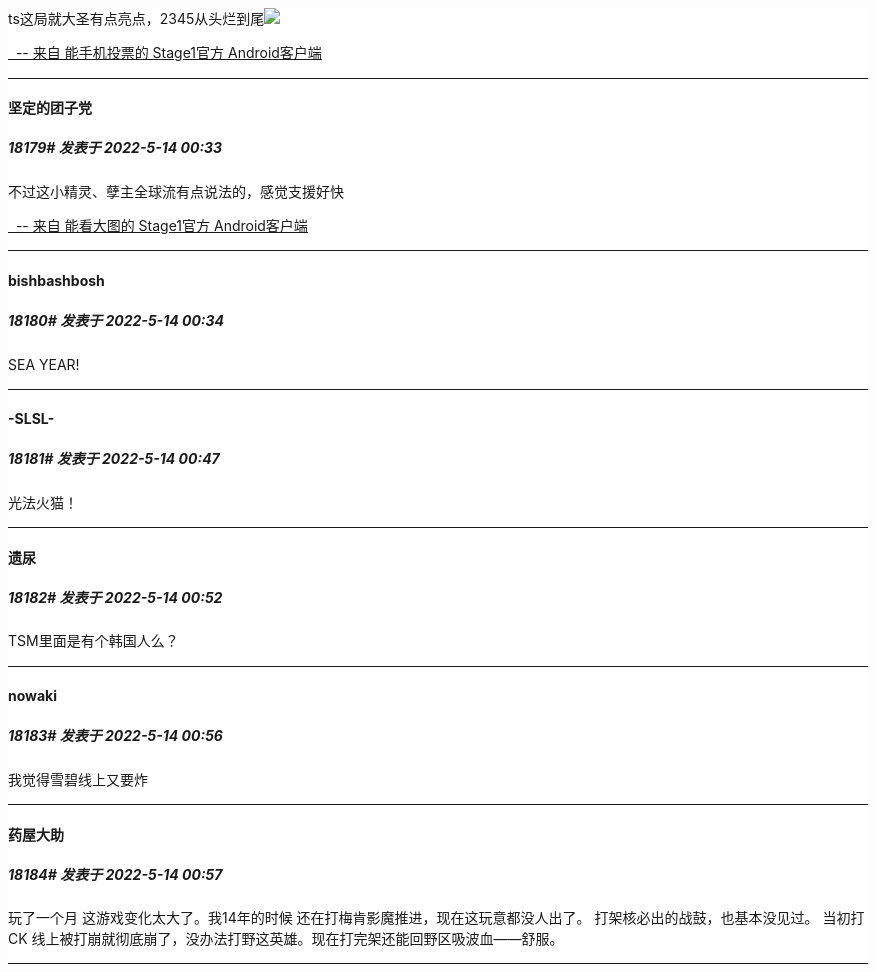 ts这局就大圣有点亮点，2345从头烂到尾<img src="https://static.saraba1st.com/image/smiley/face2017/047.png" referrerpolicy="no-referrer">

[  -- 来自 能手机投票的 Stage1官方 Android客户端](https://www.coolapk.com/apk/140634)



*****

####  坚定的团子党  
##### 18179#       发表于 2022-5-14 00:33

不过这小精灵、孽主全球流有点说法的，感觉支援好快

[  -- 来自 能看大图的 Stage1官方 Android客户端](https://www.coolapk.com/apk/140634)

*****

####  bishbashbosh  
##### 18180#       发表于 2022-5-14 00:34

SEA YEAR! 



*****

####  -SLSL-  
##### 18181#       发表于 2022-5-14 00:47

光法火猫！



*****

####  遗尿  
##### 18182#       发表于 2022-5-14 00:52

TSM里面是有个韩国人么？

*****

####  nowaki  
##### 18183#       发表于 2022-5-14 00:56

我觉得雪碧线上又要炸

*****

####  药屋大助  
##### 18184#       发表于 2022-5-14 00:57

玩了一个月 这游戏变化太大了。我14年的时候 还在打梅肯影魔推进，现在这玩意都没人出了。 打架核必出的战鼓，也基本没见过。 当初打CK 线上被打崩就彻底崩了，没办法打野这英雄。现在打完架还能回野区吸波血——舒服。

*****
